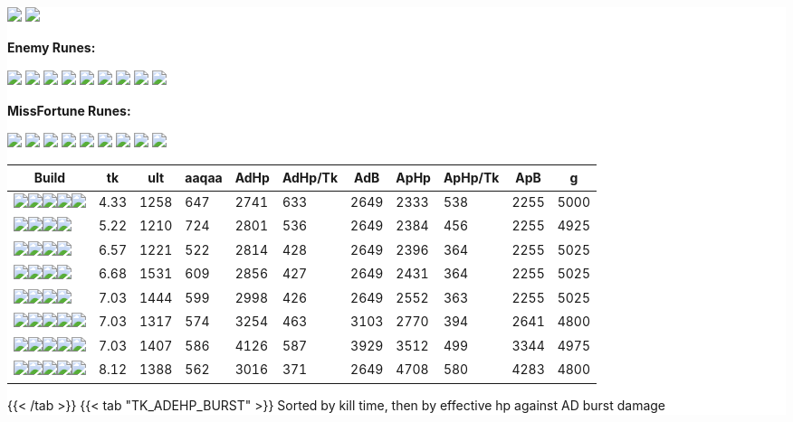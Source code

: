 



![](/item/3006.png)
![](/item/6673.png)



**Enemy Runes:**





![](/Styles/Precision/LethalTempo/LethalTempo.png)
![](/Styles/Precision/Overheal.png)
![](/Styles/Precision/LegendAlacrity/LegendAlacrity.png)
![](/Styles/Precision/CutDown/CutDown.png)
![](/Styles/Resolve/BonePlating/BonePlating.png)
![](/Styles/Sorcery/Unflinching/Unflinching.png)
![](/StatMods/StatModsAttackSpeedIcon.png)
![](/StatMods/StatModsAdaptiveForceIcon.png)
![](/StatMods/StatModsArmorIcon.png)



**MissFortune Runes:**


![](/Styles/Precision/Conqueror/Conqueror.png)
![](/Styles/Precision/Overheal.png)
![](/Styles/Precision/LegendAlacrity/LegendAlacrity.png)
![](/Styles/Precision/CutDown/CutDown.png)
![](/Styles/Sorcery/AbsoluteFocus/AbsoluteFocus.png)
![](/Styles/Sorcery/GatheringStorm/GatheringStorm.png)
![](/StatMods/StatModsAttackSpeedIcon.png)
![](/StatMods/StatModsAdaptiveForceIcon.png)
![](/StatMods/StatModsArmorIcon.png)





 Build |tk|ult|aaqaa|AdHp|AdHp/Tk|AdB|ApHp|ApHp/Tk|ApB|g
-|-|-|-|-|-|-|-|-|-|-
![](/item/6672.png)![](/item/1001.png)![](/item/1053.png)![](/item/1055.png)![](/item/1036.png)|4.33|1258|647|2741|633|2649|2333|538|2255|5000
![](/item/3153.png)![](/item/1001.png)![](/item/1055.png)![](/item/1037.png)|5.22|1210|724|2801|536|2649|2384|456|2255|4925
![](/item/3046.png)![](/item/1053.png)![](/item/1055.png)![](/item/1037.png)|6.57|1221|522|2814|428|2649|2396|364|2255|5025
![](/item/3074.png)![](/item/1001.png)![](/item/1055.png)![](/item/1037.png)|6.68|1531|609|2856|427|2649|2431|364|2255|5025
![](/item/3072.png)![](/item/1001.png)![](/item/1055.png)![](/item/1037.png)|7.03|1444|599|2998|426|2649|2552|363|2255|5025
![](/item/6609.png)![](/item/1001.png)![](/item/1053.png)![](/item/1055.png)![](/item/1036.png)|7.03|1317|574|3254|463|3103|2770|394|2641|4800
![](/item/6673.png)![](/item/1001.png)![](/item/1055.png)![](/item/1037.png)![](/item/1036.png)|7.03|1407|586|4126|587|3929|3512|499|3344|4975
![](/item/3156.png)![](/item/1001.png)![](/item/1053.png)![](/item/1055.png)![](/item/1036.png)|8.12|1388|562|3016|371|2649|4708|580|4283|4800
{{< /tab >}}
{{< tab "TK_ADEHP_BURST" >}}
Sorted by kill time, then by effective hp against AD burst damage